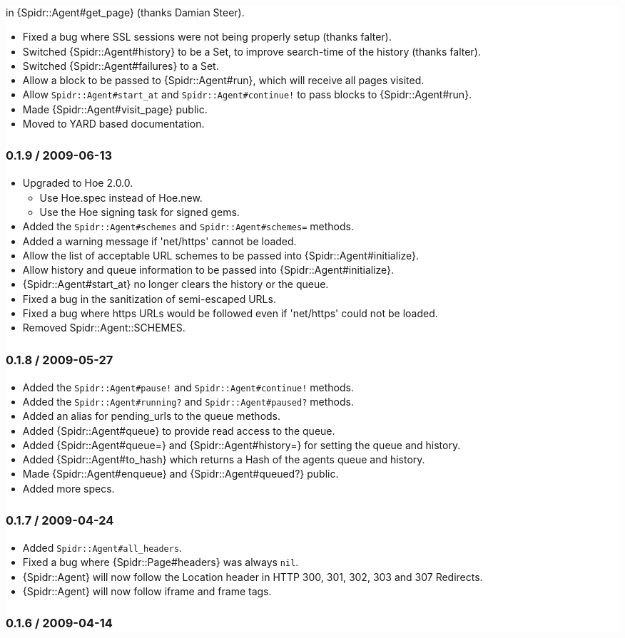   in {Spidr::Agent#get_page} (thanks Damian Steer).
* Fixed a bug where SSL sessions were not being properly setup
  (thanks falter).
* Switched {Spidr::Agent#history} to be a Set, to improve search-time
  of the history (thanks falter).
* Switched {Spidr::Agent#failures} to a Set.
* Allow a block to be passed to {Spidr::Agent#run}, which will receive all
  pages visited.
* Allow `Spidr::Agent#start_at` and `Spidr::Agent#continue!` to pass blocks
  to {Spidr::Agent#run}.
* Made {Spidr::Agent#visit_page} public.
* Moved to YARD based documentation.

### 0.1.9 / 2009-06-13

* Upgraded to Hoe 2.0.0.
  * Use Hoe.spec instead of Hoe.new.
  * Use the Hoe signing task for signed gems.
* Added the `Spidr::Agent#schemes` and `Spidr::Agent#schemes=` methods.
* Added a warning message if 'net/https' cannot be loaded.
* Allow the list of acceptable URL schemes to be passed into
  {Spidr::Agent#initialize}.
* Allow history and queue information to be passed into
  {Spidr::Agent#initialize}.
* {Spidr::Agent#start_at} no longer clears the history or the queue.
* Fixed a bug in the sanitization of semi-escaped URLs.
* Fixed a bug where https URLs would be followed even if 'net/https'
  could not be loaded.
* Removed Spidr::Agent::SCHEMES.

### 0.1.8 / 2009-05-27

* Added the `Spidr::Agent#pause!` and `Spidr::Agent#continue!` methods.
* Added the `Spidr::Agent#running?` and `Spidr::Agent#paused?` methods.
* Added an alias for pending_urls to the queue methods.
* Added {Spidr::Agent#queue} to provide read access to the queue.
* Added {Spidr::Agent#queue=} and {Spidr::Agent#history=} for setting the
  queue and history.
* Added {Spidr::Agent#to_hash} which returns a Hash of the agents queue and
  history.
* Made {Spidr::Agent#enqueue} and {Spidr::Agent#queued?} public.
* Added more specs.

### 0.1.7 / 2009-04-24

* Added `Spidr::Agent#all_headers`.
* Fixed a bug where {Spidr::Page#headers} was always `nil`.
* {Spidr::Agent} will now follow the Location header in HTTP 300,
  301, 302, 303 and 307 Redirects.
* {Spidr::Agent} will now follow iframe and frame tags.

### 0.1.6 / 2009-04-14
